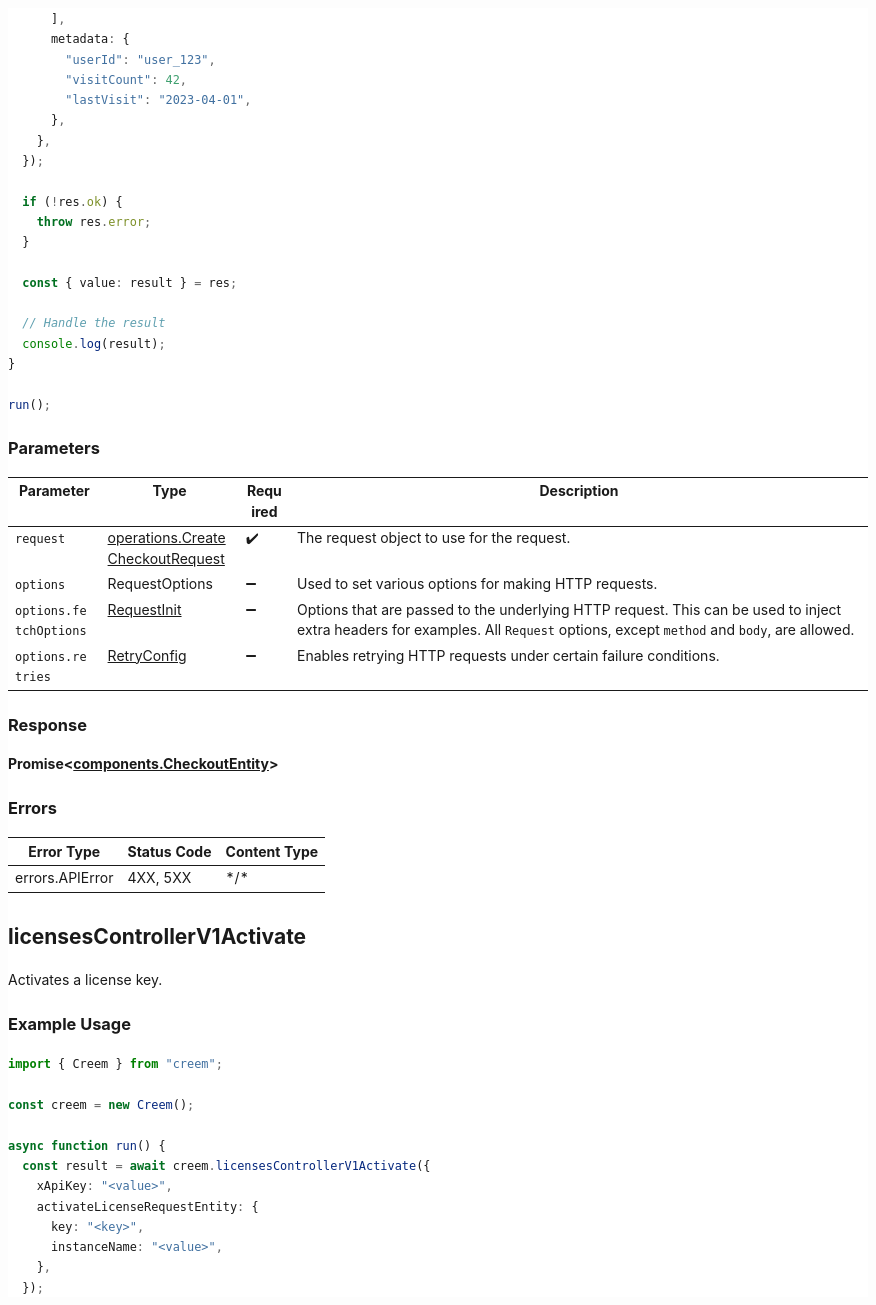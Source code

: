 ```typescript
      ],
      metadata: {
        "userId": "user_123",
        "visitCount": 42,
        "lastVisit": "2023-04-01",
      },
    },
  });

  if (!res.ok) {
    throw res.error;
  }

  const { value: result } = res;

  // Handle the result
  console.log(result);
}

run();
```

### Parameters

| Parameter                                                                                                                                                                      | Type                                                                                                                                                                           | Required                                                                                                                                                                       | Description                                                                                                                                                                    |
| ------------------------------------------------------------------------------------------------------------------------------------------------------------------------------ | ------------------------------------------------------------------------------------------------------------------------------------------------------------------------------ | ------------------------------------------------------------------------------------------------------------------------------------------------------------------------------ | ------------------------------------------------------------------------------------------------------------------------------------------------------------------------------ |
| `request`                                                                                                                                                                      | [operations.CreateCheckoutRequest](../../models/operations/createcheckoutrequest.md)                                                                                           | :heavy_check_mark:                                                                                                                                                             | The request object to use for the request.                                                                                                                                     |
| `options`                                                                                                                                                                      | RequestOptions                                                                                                                                                                 | :heavy_minus_sign:                                                                                                                                                             | Used to set various options for making HTTP requests.                                                                                                                          |
| `options.fetchOptions`                                                                                                                                                         | [RequestInit](https://developer.mozilla.org/en-US/docs/Web/API/Request/Request#options)                                                                                        | :heavy_minus_sign:                                                                                                                                                             | Options that are passed to the underlying HTTP request. This can be used to inject extra headers for examples. All `Request` options, except `method` and `body`, are allowed. |
| `options.retries`                                                                                                                                                              | [RetryConfig](../../lib/utils/retryconfig.md)                                                                                                                                  | :heavy_minus_sign:                                                                                                                                                             | Enables retrying HTTP requests under certain failure conditions.                                                                                                               |

### Response

**Promise\<[components.CheckoutEntity](../../models/components/checkoutentity.md)\>**

### Errors

| Error Type      | Status Code     | Content Type    |
| --------------- | --------------- | --------------- |
| errors.APIError | 4XX, 5XX        | \*/\*           |

## licensesControllerV1Activate

Activates a license key.

### Example Usage

```typescript
import { Creem } from "creem";

const creem = new Creem();

async function run() {
  const result = await creem.licensesControllerV1Activate({
    xApiKey: "<value>",
    activateLicenseRequestEntity: {
      key: "<key>",
      instanceName: "<value>",
    },
  });
```